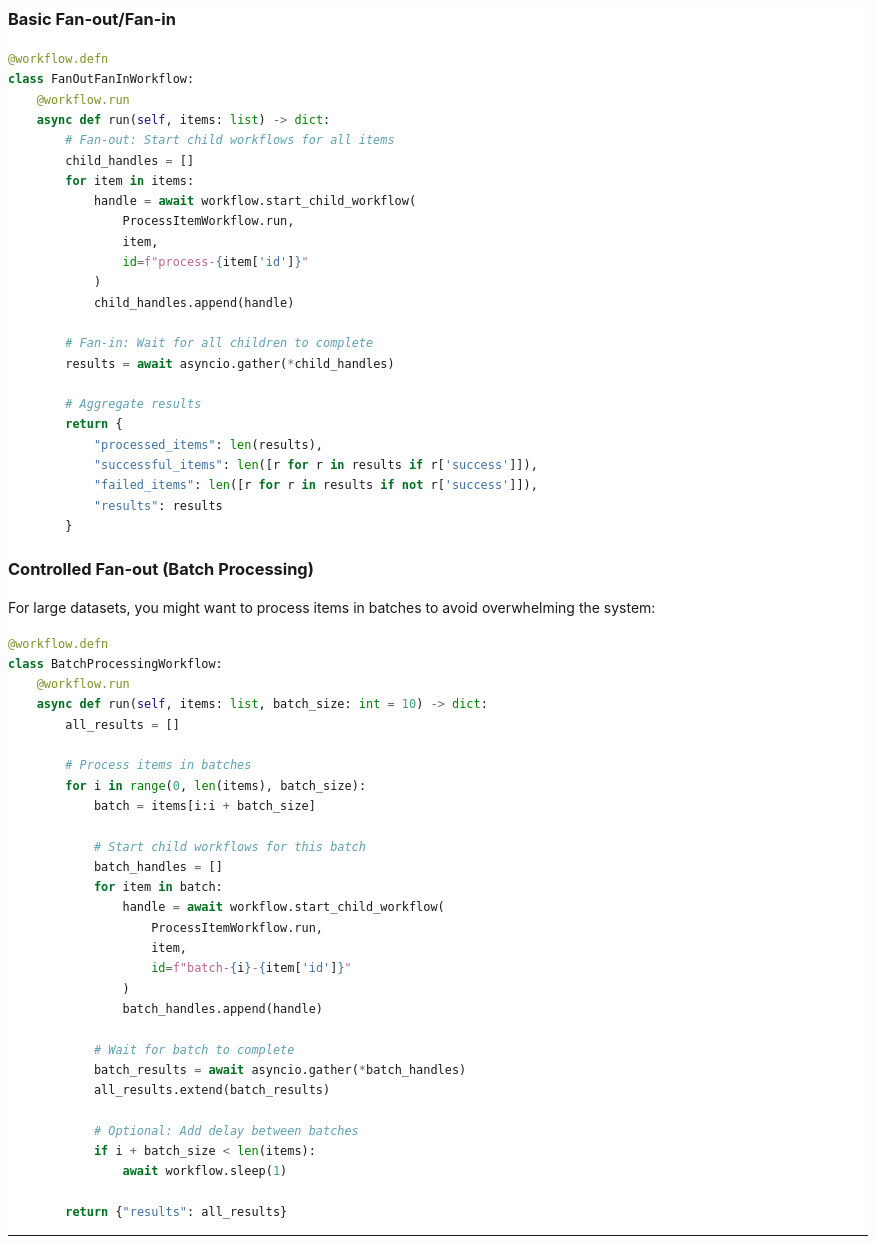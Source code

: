 ### Basic Fan-out/Fan-in

```python
@workflow.defn
class FanOutFanInWorkflow:
    @workflow.run
    async def run(self, items: list) -> dict:
        # Fan-out: Start child workflows for all items
        child_handles = []
        for item in items:
            handle = await workflow.start_child_workflow(
                ProcessItemWorkflow.run,
                item,
                id=f"process-{item['id']}"
            )
            child_handles.append(handle)

        # Fan-in: Wait for all children to complete
        results = await asyncio.gather(*child_handles)

        # Aggregate results
        return {
            "processed_items": len(results),
            "successful_items": len([r for r in results if r['success']]),
            "failed_items": len([r for r in results if not r['success']]),
            "results": results
        }
```

### Controlled Fan-out (Batch Processing)

For large datasets, you might want to process items in batches to avoid overwhelming the system:

```python
@workflow.defn
class BatchProcessingWorkflow:
    @workflow.run
    async def run(self, items: list, batch_size: int = 10) -> dict:
        all_results = []

        # Process items in batches
        for i in range(0, len(items), batch_size):
            batch = items[i:i + batch_size]

            # Start child workflows for this batch
            batch_handles = []
            for item in batch:
                handle = await workflow.start_child_workflow(
                    ProcessItemWorkflow.run,
                    item,
                    id=f"batch-{i}-{item['id']}"
                )
                batch_handles.append(handle)

            # Wait for batch to complete
            batch_results = await asyncio.gather(*batch_handles)
            all_results.extend(batch_results)

            # Optional: Add delay between batches
            if i + batch_size < len(items):
                await workflow.sleep(1)

        return {"results": all_results}
```

---